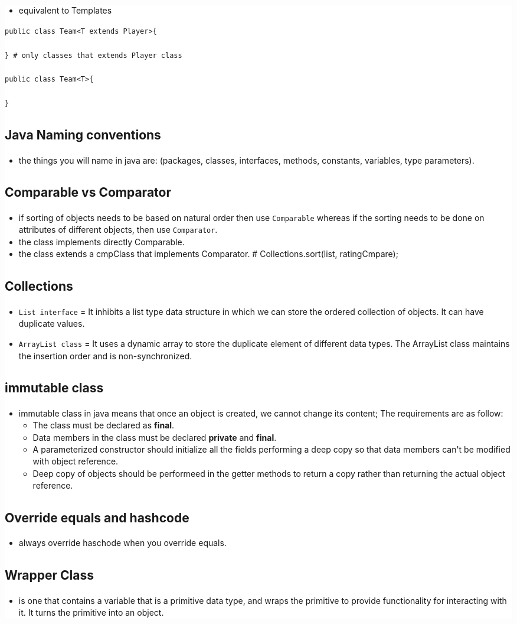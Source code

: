 - equivalent to Templates

```
public class Team<T extends Player>{

} # only classes that extends Player class

public class Team<T>{

}
```

## Java Naming conventions

- the things you will name in java are: (packages, classes, interfaces, methods, constants, variables, type parameters).

## Comparable vs Comparator

- if sorting of objects needs to be based on natural order then use `Comparable` whereas if the sorting needs to be done on attributes of different objects, then use `Comparator`.
- the class implements directly Comparable.
- the class extends a cmpClass that implements Comparator. # Collections.sort(list, ratingCmpare);

## Collections

- `List interface` = It inhibits a list type data structure in which we can store the ordered collection of objects. It can have duplicate values.

- `ArrayList class` = It uses a dynamic array to store the duplicate element of different data types. The ArrayList class maintains the insertion order and is non-synchronized.

## immutable class

- immutable class in java means that once an object is created, we cannot change its content; The requirements are as follow:
  - The class must be declared as **final**.
  - Data members in the class must be declared **private** and **final**.
  - A parameterized constructor should initialize all the fields performing a deep copy so that data members can't be modified with object reference.
  - Deep copy of objects should be performeed in the getter methods to return a copy rather than returning the actual object reference.

## Override equals and hashcode

- always override haschode when you override equals.

## Wrapper Class

- is one that contains a variable that is a primitive data type, and wraps the primitive to provide functionality for interacting with it. It turns the primitive into an object.
